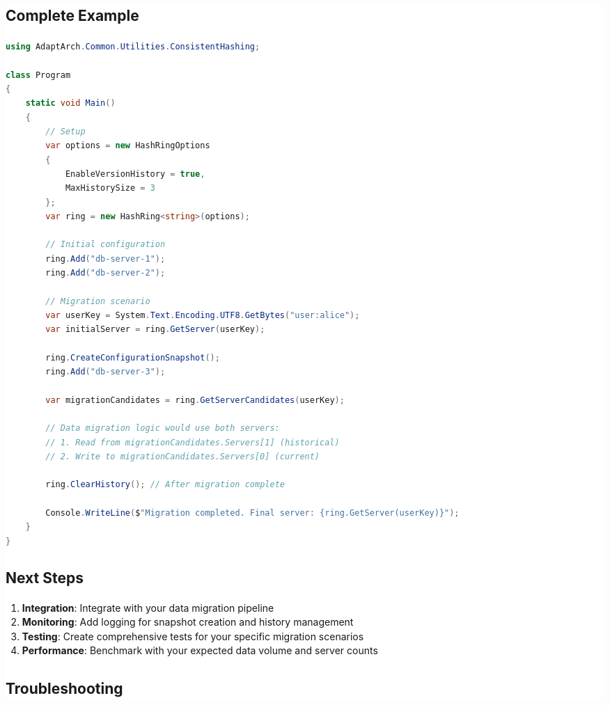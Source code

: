 ## Complete Example

```csharp
using AdaptArch.Common.Utilities.ConsistentHashing;

class Program
{
    static void Main()
    {
        // Setup
        var options = new HashRingOptions
        {
            EnableVersionHistory = true,
            MaxHistorySize = 3
        };
        var ring = new HashRing<string>(options);

        // Initial configuration
        ring.Add("db-server-1");
        ring.Add("db-server-2");

        // Migration scenario
        var userKey = System.Text.Encoding.UTF8.GetBytes("user:alice");
        var initialServer = ring.GetServer(userKey);

        ring.CreateConfigurationSnapshot();
        ring.Add("db-server-3");

        var migrationCandidates = ring.GetServerCandidates(userKey);

        // Data migration logic would use both servers:
        // 1. Read from migrationCandidates.Servers[1] (historical)
        // 2. Write to migrationCandidates.Servers[0] (current)

        ring.ClearHistory(); // After migration complete

        Console.WriteLine($"Migration completed. Final server: {ring.GetServer(userKey)}");
    }
}
```

## Next Steps

1. **Integration**: Integrate with your data migration pipeline
2. **Monitoring**: Add logging for snapshot creation and history management
3. **Testing**: Create comprehensive tests for your specific migration scenarios
4. **Performance**: Benchmark with your expected data volume and server counts

## Troubleshooting
